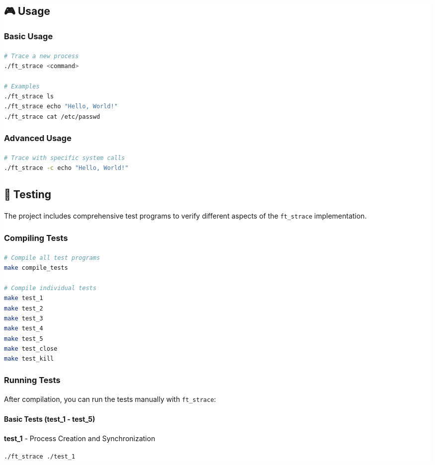 ## 🎮 Usage

### Basic Usage

```bash
# Trace a new process
./ft_strace <command>

# Examples
./ft_strace ls
./ft_strace echo "Hello, World!"
./ft_strace cat /etc/passwd
```

### Advanced Usage

```bash
# Trace with specific system calls
./ft_strace -c echo "Hello, World!"
```

## 🧪 Testing

The project includes comprehensive test programs to verify different aspects of the `ft_strace` implementation.

### Compiling Tests

```bash
# Compile all test programs
make compile_tests

# Compile individual tests
make test_1
make test_2
make test_3
make test_4
make test_5
make test_close
make test_kill
```

### Running Tests

After compilation, you can run the tests manually with `ft_strace`:

#### Basic Tests (test_1 - test_5)

**test_1** - Process Creation and Synchronization

```bash
./ft_strace ./test_1
```
